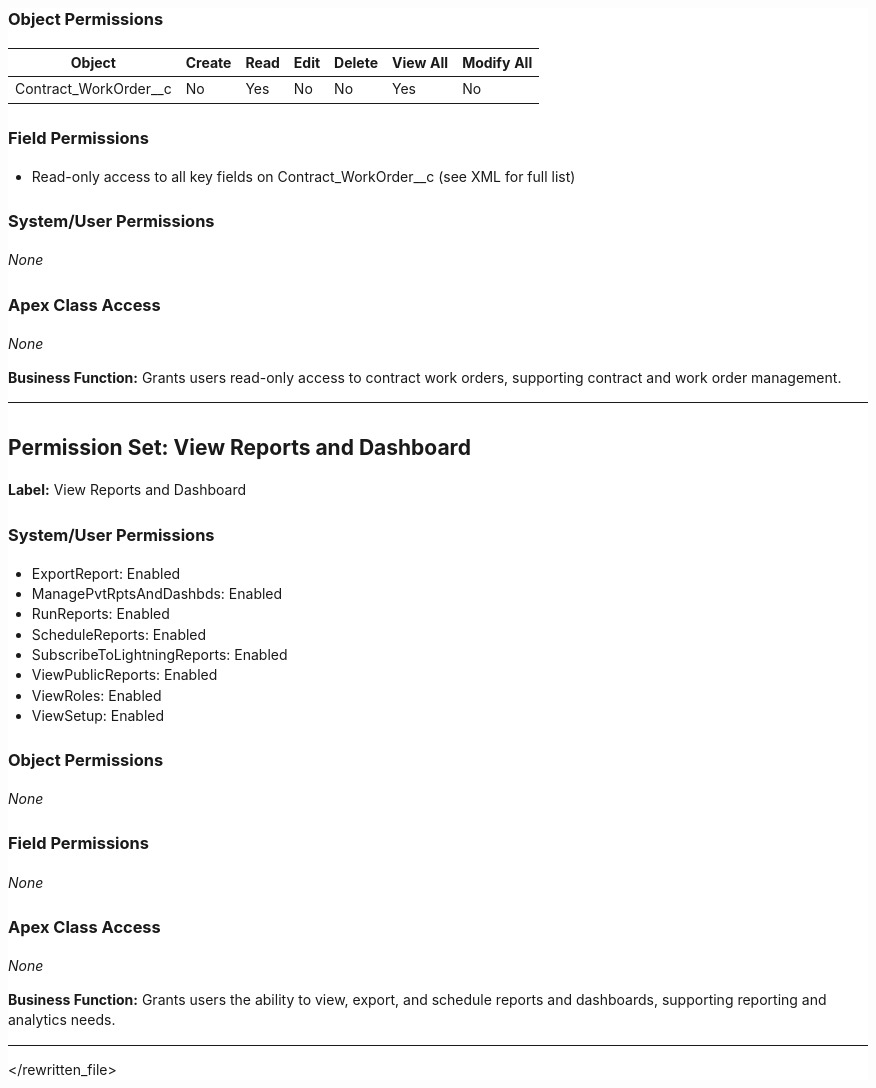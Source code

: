 ### Object Permissions
| Object                | Create | Read | Edit | Delete | View All | Modify All |
|-----------------------|--------|------|------|--------|----------|------------|
| Contract_WorkOrder__c |   No   | Yes  | No   |  No    |  Yes     |    No      |

### Field Permissions
- Read-only access to all key fields on Contract_WorkOrder__c (see XML for full list)

### System/User Permissions
_None_

### Apex Class Access
_None_

**Business Function:** Grants users read-only access to contract work orders, supporting contract and work order management.

---

## Permission Set: **View Reports and Dashboard**

**Label:** View Reports and Dashboard

### System/User Permissions
- ExportReport: Enabled
- ManagePvtRptsAndDashbds: Enabled
- RunReports: Enabled
- ScheduleReports: Enabled
- SubscribeToLightningReports: Enabled
- ViewPublicReports: Enabled
- ViewRoles: Enabled
- ViewSetup: Enabled

### Object Permissions
_None_

### Field Permissions
_None_

### Apex Class Access
_None_

**Business Function:** Grants users the ability to view, export, and schedule reports and dashboards, supporting reporting and analytics needs.

---

</rewritten_file>